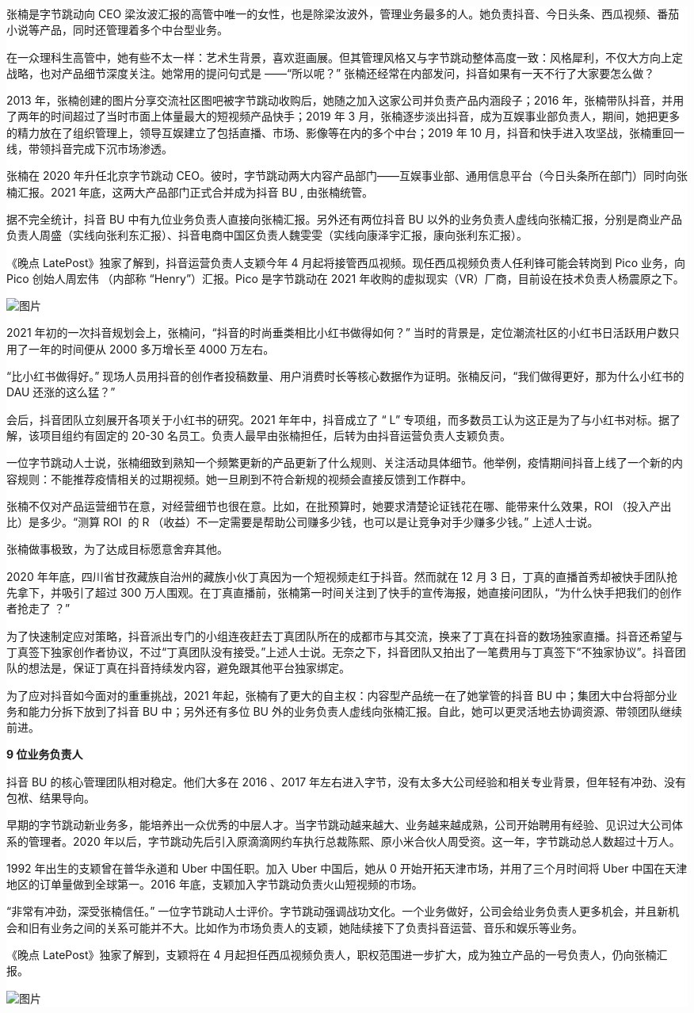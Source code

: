 张楠是字节跳动向 CEO 梁汝波汇报的高管中唯一的女性，也是除梁汝波外，管理业务最多的人。她负责抖音、今日头条、西瓜视频、番茄小说等产品，同时还管理着多个中台型业务。

在一众理科生高管中，她有些不太一样：艺术生背景，喜欢逛画展。但其管理风格又与字节跳动整体高度一致：风格犀利，不仅大方向上定战略，也对产品细节深度关注。她常用的提问句式是 ——“所以呢？” 张楠还经常在内部发问，抖音如果有一天不行了大家要怎么做？

2013 年，张楠创建的图片分享交流社区图吧被字节跳动收购后，她随之加入这家公司并负责产品内涵段子；2016 年，张楠带队抖音，并用了两年的时间超过了当时市面上体量最大的短视频产品快手；2019 年 3 月，张楠逐步淡出抖音，成为互娱事业部负责人，期间，她把更多的精力放在了组织管理上，领导互娱建立了包括直播、市场、影像等在内的多个中台；2019 年 10 月，抖音和快手进入攻坚战，张楠重回一线，带领抖音完成下沉市场渗透。

张楠在 2020 年升任北京字节跳动 CEO。彼时，字节跳动两大内容产品部门——互娱事业部、通用信息平台（今日头条所在部门）同时向张楠汇报。2021 年底，这两大产品部门正式合并成为抖音 BU , 由张楠统管。

据不完全统计，抖音 BU 中有九位业务负责人直接向张楠汇报。另外还有两位抖音 BU 以外的业务负责人虚线向张楠汇报，分别是商业产品负责人周盛（实线向张利东汇报）、抖音电商中国区负责人魏雯雯（实线向康泽宇汇报，康向张利东汇报）。

《晚点 LatePost》独家了解到，抖音运营负责人支颖今年 4 月起将接管西瓜视频。现任西瓜视频负责人任利锋可能会转岗到 Pico 业务，向 Pico 创始人周宏伟 （内部称 “Henry”）汇报。Pico 是字节跳动在 2021 年收购的虚拟现实（VR）厂商，目前设在技术负责人杨震原之下。

![图片](https://mmbiz.qpic.cn/mmbiz_jpg/VWpZENjIo5ugIH8JFxbgEgT9NfJtrvPrzCyI4xiclTiaDyBricGfkgrdk5VHHxKicMib0eFsy5C4INz44JInSObM7zQ/640?wx_fmt=jpeg&wxfrom=5&wx_lazy=1&wx_co=1)  

2021 年初的一次抖音规划会上，张楠问，“抖音的时尚垂类相比小红书做得如何？” 当时的背景是，定位潮流社区的小红书日活跃用户数只用了一年的时间便从 2000 多万增长至 4000 万左右。

“比小红书做得好。” 现场人员用抖音的创作者投稿数量、用户消费时长等核心数据作为证明。张楠反问，“我们做得更好，那为什么小红书的 DAU 还涨的这么猛？”

会后，抖音团队立刻展开各项关于小红书的研究。2021 年年中，抖音成立了 “ L” 专项组，而多数员工认为这正是为了与小红书对标。据了解，该项目组约有固定的 20-30 名员工。负责人最早由张楠担任，后转为由抖音运营负责人支颖负责。

一位字节跳动人士说，张楠细致到熟知一个频繁更新的产品更新了什么规则、关注活动具体细节。他举例，疫情期间抖音上线了一个新的内容规则：不能推荐疫情相关的过期视频。她一旦刷到不符合新规的视频会直接反馈到工作群中。

张楠不仅对产品运营细节在意，对经营细节也很在意。比如，在批预算时，她要求清楚论证钱花在哪、能带来什么效果，ROI （投入产出比）是多少。“测算 ROI  的 R （收益）不一定需要是帮助公司赚多少钱，也可以是让竞争对手少赚多少钱。” 上述人士说。

张楠做事极致，为了达成目标愿意舍弃其他。

2020 年年底，四川省甘孜藏族自治州的藏族小伙丁真因为一个短视频走红于抖音。然而就在 12 月 3 日，丁真的直播首秀却被快手团队抢先拿下，并吸引了超过 300 万人围观。在丁真直播前，张楠第一时间关注到了快手的宣传海报，她直接问团队，“为什么快手把我们的创作者抢走了 ？”

为了快速制定应对策略，抖音派出专门的小组连夜赶去丁真团队所在的成都市与其交流，换来了丁真在抖音的数场独家直播。抖音还希望与丁真签下独家创作者协议，不过“丁真团队没有接受。”上述人士说。无奈之下，抖音团队又拍出了一笔费用与丁真签下“不独家协议”。抖音团队的想法是，保证丁真在抖音持续发内容，避免跟其他平台独家绑定。

为了应对抖音如今面对的重重挑战，2021 年起，张楠有了更大的自主权：内容型产品统一在了她掌管的抖音 BU 中；集团大中台将部分业务和能力分拆下放到了抖音 BU 中；另外还有多位 BU 外的业务负责人虚线向张楠汇报。自此，她可以更灵活地去协调资源、带领团队继续前进。

**9 位业务负责人**

抖音 BU 的核心管理团队相对稳定。他们大多在 2016 、2017 年左右进入字节，没有太多大公司经验和相关专业背景，但年轻有冲劲、没有包袱、结果导向。

早期的字节跳动新业务多，能培养出一众优秀的中层人才。当字节跳动越来越大、业务越来越成熟，公司开始聘用有经验、见识过大公司体系的管理者。2020 年以后，字节跳动先后引入原滴滴网约车执行总裁陈熙、原小米合伙人周受资。这一年，字节跳动总人数超过十万人。

1992 年出生的支颖曾在普华永道和 Uber 中国任职。加入 Uber 中国后，她从 0 开始开拓天津市场，并用了三个月时间将 Uber 中国在天津地区的订单量做到全球第一。2016 年底，支颖加入字节跳动负责火山短视频的市场。

“非常有冲劲，深受张楠信任。” 一位字节跳动人士评价。字节跳动强调战功文化。一个业务做好，公司会给业务负责人更多机会，并且新机会和旧有业务之间的关系可能并不大。比如作为市场负责人的支颖，她陆续接下了负责抖音运营、音乐和娱乐等业务。

《晚点 LatePost》独家了解到，支颖将在 4 月起担任西瓜视频负责人，职权范围进一步扩大，成为独立产品的一号负责人，仍向张楠汇报。

![图片](https://mmbiz.qpic.cn/mmbiz_png/VWpZENjIo5ugIH8JFxbgEgT9NfJtrvPr4HKO8YRXBPA2CXdHQQBBnHr3c3x1YYCJd5diaVI5ByIXmMdSrIibL98Q/640?wx_fmt=png&wxfrom=5&wx_lazy=1&wx_co=1)
